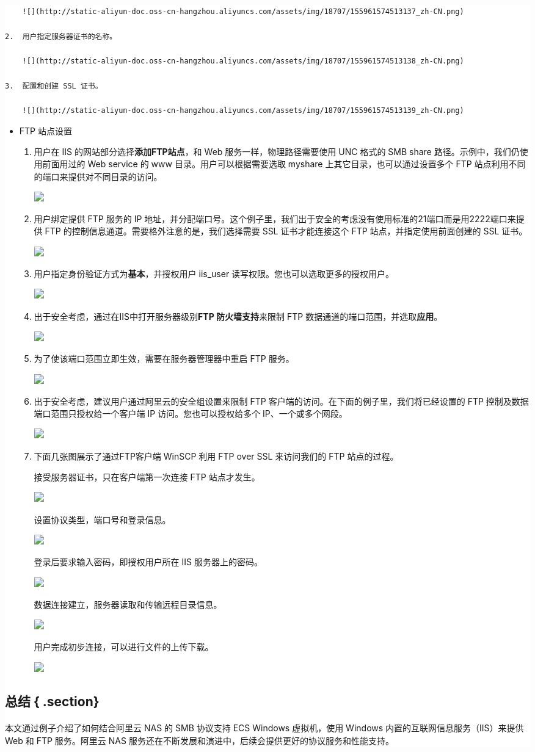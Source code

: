         ![](http://static-aliyun-doc.oss-cn-hangzhou.aliyuncs.com/assets/img/18707/155961574513137_zh-CN.png)

    2.  用户指定服务器证书的名称。

        ![](http://static-aliyun-doc.oss-cn-hangzhou.aliyuncs.com/assets/img/18707/155961574513138_zh-CN.png)

    3.  配置和创建 SSL 证书。

        ![](http://static-aliyun-doc.oss-cn-hangzhou.aliyuncs.com/assets/img/18707/155961574513139_zh-CN.png)

-   FTP 站点设置
    1.  用户在 IIS 的网站部分选择**添加FTP站点**，和 Web 服务一样，物理路径需要使用 UNC 格式的 SMB share 路径。示例中，我们仍使用前面用过的 Web service 的 www 目录。用户可以根据需要选取 myshare 上其它目录，也可以通过设置多个 FTP 站点利用不同的端口来提供对不同目录的访问。

        ![](http://static-aliyun-doc.oss-cn-hangzhou.aliyuncs.com/assets/img/18707/155961574513140_zh-CN.png)

    2.  用户绑定提供 FTP 服务的 IP 地址，并分配端口号。这个例子里，我们出于安全的考虑没有使用标准的21端口而是用2222端口来提供 FTP 的控制信息通道。需要格外注意的是，我们选择需要 SSL 证书才能连接这个 FTP 站点，并指定使用前面创建的 SSL 证书。

        ![](http://static-aliyun-doc.oss-cn-hangzhou.aliyuncs.com/assets/img/18707/155961574513141_zh-CN.png)

    3.  用户指定身份验证方式为**基本**，并授权用户 iis\_user 读写权限。您也可以选取更多的授权用户。

        ![](http://static-aliyun-doc.oss-cn-hangzhou.aliyuncs.com/assets/img/18707/155961574513142_zh-CN.png)

    4.  出于安全考虑，通过在IIS中打开服务器级别**FTP 防火墙支持**来限制 FTP 数据通道的端口范围，并选取**应用**。

        ![](http://static-aliyun-doc.oss-cn-hangzhou.aliyuncs.com/assets/img/18707/155961574513143_zh-CN.png)

    5.  为了使该端口范围立即生效，需要在服务器管理器中重启 FTP 服务。

        ![](http://static-aliyun-doc.oss-cn-hangzhou.aliyuncs.com/assets/img/18707/155961574513144_zh-CN.png)

    6.  出于安全考虑，建议用户通过阿里云的安全组设置来限制 FTP 客户端的访问。在下面的例子里，我们将已经设置的 FTP 控制及数据端口范围只授权给一个客户端 IP 访问。您也可以授权给多个 IP、一个或多个网段。

        ![](http://static-aliyun-doc.oss-cn-hangzhou.aliyuncs.com/assets/img/18707/155961574513145_zh-CN.png)

    7.  下面几张图展示了通过FTP客户端 WinSCP 利用 FTP over SSL 来访问我们的 FTP 站点的过程。

        接受服务器证书，只在客户端第一次连接 FTP 站点才发生。

        ![](http://static-aliyun-doc.oss-cn-hangzhou.aliyuncs.com/assets/img/18707/155961574513146_zh-CN.png)

        设置协议类型，端口号和登录信息。

        ![](http://static-aliyun-doc.oss-cn-hangzhou.aliyuncs.com/assets/img/18707/155961574513147_zh-CN.png)

        登录后要求输入密码，即授权用户所在 IIS 服务器上的密码。

        ![](http://static-aliyun-doc.oss-cn-hangzhou.aliyuncs.com/assets/img/18707/155961574513148_zh-CN.png)

        数据连接建立，服务器读取和传输远程目录信息。

        ![](http://static-aliyun-doc.oss-cn-hangzhou.aliyuncs.com/assets/img/18707/155961574513149_zh-CN.png)

        用户完成初步连接，可以进行文件的上传下载。

        ![](http://static-aliyun-doc.oss-cn-hangzhou.aliyuncs.com/assets/img/18707/155961574513150_zh-CN.png)


## 总结 { .section}

本文通过例子介绍了如何结合阿里云 NAS 的 SMB 协议支持 ECS Windows 虚拟机，使用 Windows 内置的互联网信息服务（IIS）来提供 Web 和 FTP 服务。阿里云 NAS 服务还在不断发展和演进中，后续会提供更好的协议服务和性能支持。

